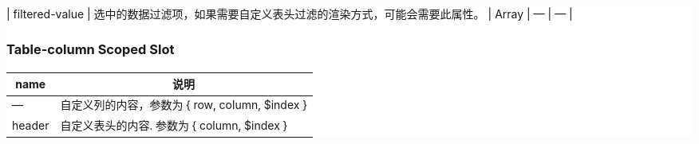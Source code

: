 | filtered-value        | 选中的数据过滤项，如果需要自定义表头过滤的渲染方式，可能会需要此属性。                                                                                                                | Array                                   | —                                                                                                    | —                                 |

### Table-column Scoped Slot
| name   | 说明                                           |
| ------ | ---------------------------------------------- |
| —      | 自定义列的内容，参数为 { row, column, $index } |
| header | 自定义表头的内容. 参数为 { column, $index }    |

